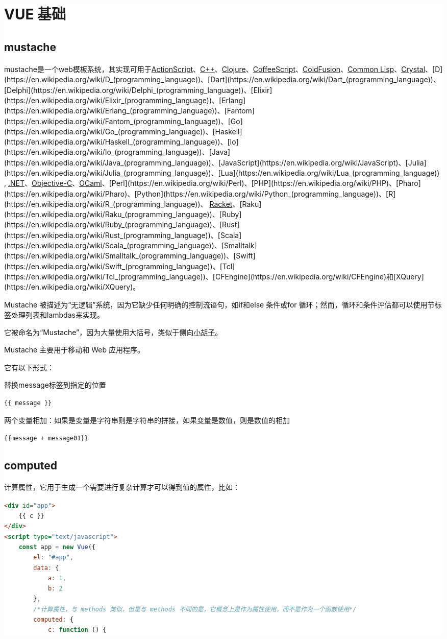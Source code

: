 # VUE 基础

## mustache

mustache是一个web模板系统，其实现可用于[ActionScript](https://en.wikipedia.org/wiki/ActionScript)、[C++](https://en.wikipedia.org/wiki/C%2B%2B)、[Clojure](https://en.wikipedia.org/wiki/Clojure)、[CoffeeScript](https://en.wikipedia.org/wiki/CoffeeScript)、[ColdFusion](https://en.wikipedia.org/wiki/ColdFusion)、[Common Lisp](https://en.wikipedia.org/wiki/Common_Lisp)、[Crystal](https://en.wikipedia.org/wiki/Crystal_(programming_language))、[D](https://en.wikipedia.org/wiki/D_(programming_language))、[Dart](https://en.wikipedia.org/wiki/Dart_(programming_language))、[Delphi](https://en.wikipedia.org/wiki/Delphi_(programming_language))、[Elixir](https://en.wikipedia.org/wiki/Elixir_(programming_language))、[Erlang](https://en.wikipedia.org/wiki/Erlang_(programming_language))、[Fantom](https://en.wikipedia.org/wiki/Fantom_(programming_language))、[Go](https://en.wikipedia.org/wiki/Go_(programming_language))、[Haskell](https://en.wikipedia.org/wiki/Haskell_(programming_language))、[Io](https://en.wikipedia.org/wiki/Io_(programming_language))、[Java](https://en.wikipedia.org/wiki/Java_(programming_language))、[JavaScript](https://en.wikipedia.org/wiki/JavaScript)、[Julia](https://en.wikipedia.org/wiki/Julia_(programming_language))、[Lua](https://en.wikipedia.org/wiki/Lua_(programming_language)) , [.NET](https://en.wikipedia.org/wiki/.NET_Framework)、[Objective-C](https://en.wikipedia.org/wiki/Objective-C)、[OCaml](https://en.wikipedia.org/wiki/OCaml_(programming_language))、[Perl](https://en.wikipedia.org/wiki/Perl)、[PHP](https://en.wikipedia.org/wiki/PHP)、[Pharo](https://en.wikipedia.org/wiki/Pharo)、[Python](https://en.wikipedia.org/wiki/Python_(programming_language))、[R](https://en.wikipedia.org/wiki/R_(programming_language))、 [Racket](https://en.wikipedia.org/wiki/Racket_(programming_language))、[Raku](https://en.wikipedia.org/wiki/Raku_(programming_language))、[Ruby](https://en.wikipedia.org/wiki/Ruby_(programming_language))、[Rust](https://en.wikipedia.org/wiki/Rust_(programming_language))、[Scala](https://en.wikipedia.org/wiki/Scala_(programming_language))、[Smalltalk](https://en.wikipedia.org/wiki/Smalltalk_(programming_language))、[Swift](https://en.wikipedia.org/wiki/Swift_(programming_language))、[Tcl](https://en.wikipedia.org/wiki/Tcl_(programming_language))、[CFEngine](https://en.wikipedia.org/wiki/CFEngine)和[XQuery](https://en.wikipedia.org/wiki/XQuery)。

Mustache 被描述为“无逻辑”系统，因为它缺少任何明确的控制流语句，如if和else 条件或for 循环；然而，循环和条件评估都可以使用节标签处理列表和lambdas来实现。

它被命名为“Mustache”，因为大量使用大括号，类似于侧向[小胡子](https://en.wikipedia.org/wiki/Moustache)。

Mustache 主要用于移动和 Web 应用程序。

它有以下形式：

替换message标签到指定的位置

```txt
{{ message }}
```

两个变量相加：如果是变量是字符串则是字符串的拼接，如果变量是数值，则是数值的相加

```txt
{{message + message01}}
```

## computed

计算属性，它用于生成一个需要进行复杂计算才可以得到值的属性，比如：

```html
<div id="app">
    {{ c }}
</div>
<script type="text/javascript">
    const app = new Vue({
        el: "#app",
        data: {
            a: 1,
            b: 2
        },
        /*计算属性，与 methods 类似，但是与 methods 不同的是，它概念上是作为属性使用，而不是作为一个函数使用*/
        computed: {
            c: function () {
```